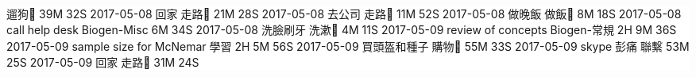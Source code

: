 <td align="left">遛狗🐶</td>
<td align="right">39M 32S</td>
</tr>
<tr class="even">
<td align="left">2017-05-08</td>
<td align="left">回家</td>
<td align="left">走路👣</td>
<td align="right">21M 28S</td>
</tr>
<tr class="odd">
<td align="left">2017-05-08</td>
<td align="left">去公司</td>
<td align="left">走路👣</td>
<td align="right">11M 52S</td>
</tr>
<tr class="even">
<td align="left">2017-05-08</td>
<td align="left">做晚飯</td>
<td align="left">做飯🥘</td>
<td align="right">8M 18S</td>
</tr>
<tr class="odd">
<td align="left">2017-05-08</td>
<td align="left">call help desk</td>
<td align="left">Biogen-Misc</td>
<td align="right">6M 34S</td>
</tr>
<tr class="even">
<td align="left">2017-05-08</td>
<td align="left">洗臉刷牙</td>
<td align="left">洗漱🛁</td>
<td align="right">4M 11S</td>
</tr>
<tr class="odd">
<td align="left">2017-05-09</td>
<td align="left">review of concepts</td>
<td align="left">Biogen-常規</td>
<td align="right">2H 9M 36S</td>
</tr>
<tr class="even">
<td align="left">2017-05-09</td>
<td align="left">sample size for McNemar</td>
<td align="left">學習</td>
<td align="right">2H 5M 56S</td>
</tr>
<tr class="odd">
<td align="left">2017-05-09</td>
<td align="left">買頭盔和種子</td>
<td align="left">購物🛒</td>
<td align="right">55M 33S</td>
</tr>
<tr class="even">
<td align="left">2017-05-09</td>
<td align="left">skype 彭痛</td>
<td align="left">聯繫</td>
<td align="right">53M 25S</td>
</tr>
<tr class="odd">
<td align="left">2017-05-09</td>
<td align="left">回家</td>
<td align="left">走路👣</td>
<td align="right">31M 24S</td>
</tr>
<tr class="even">